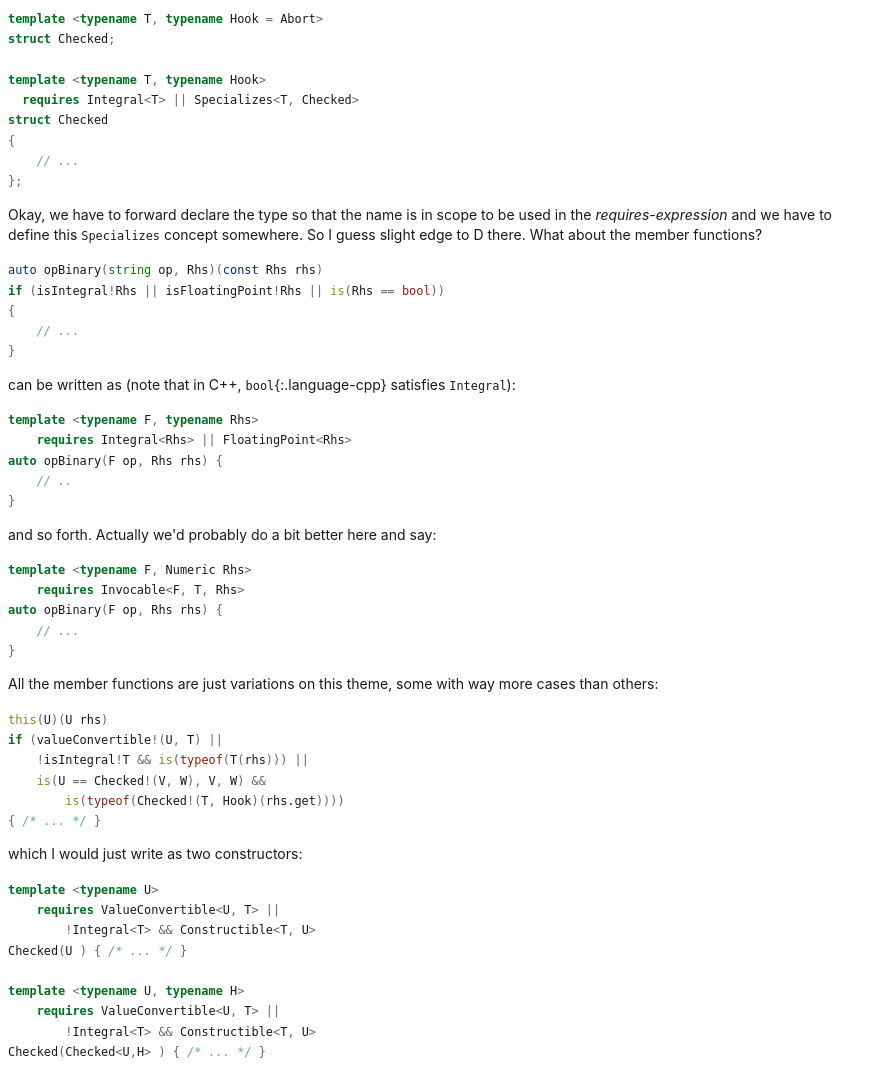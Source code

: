 ```cpp
template <typename T, typename Hook = Abort>
struct Checked;

template <typename T, typename Hook>
  requires Integral<T> || Specializes<T, Checked>
struct Checked
{
    // ...
};
```

Okay, we have to forward declare the type so that the name is in scope to be used in the _requires-expression_ and we have to define this `Specializes` concept somewhere. So I guess slight edge to D there. What about the member functions?

```d
auto opBinary(string op, Rhs)(const Rhs rhs)
if (isIntegral!Rhs || isFloatingPoint!Rhs || is(Rhs == bool))
{
    // ...
}
```

can be written as (note that in C++, `bool`{:.language-cpp} satisfies `Integral`):

```cpp
template <typename F, typename Rhs>
    requires Integral<Rhs> || FloatingPoint<Rhs>
auto opBinary(F op, Rhs rhs) {
    // ..
}
```

and so forth. Actually we'd probably do a bit better here and say:

```cpp
template <typename F, Numeric Rhs>
    requires Invocable<F, T, Rhs>
auto opBinary(F op, Rhs rhs) {
    // ...
}
```

All the member functions are just variations on this theme, some with way more cases than others:

```d
this(U)(U rhs)
if (valueConvertible!(U, T) ||
    !isIntegral!T && is(typeof(T(rhs))) ||
    is(U == Checked!(V, W), V, W) &&
        is(typeof(Checked!(T, Hook)(rhs.get))))
{ /* ... */ }
```

which I would just write as two constructors:

```cpp
template <typename U>
    requires ValueConvertible<U, T> ||
        !Integral<T> && Constructible<T, U>
Checked(U ) { /* ... */ }

template <typename U, typename H>
    requires ValueConvertible<U, T> ||
        !Integral<T> && Constructible<T, U>
Checked(Checked<U,H> ) { /* ... */ }
```
